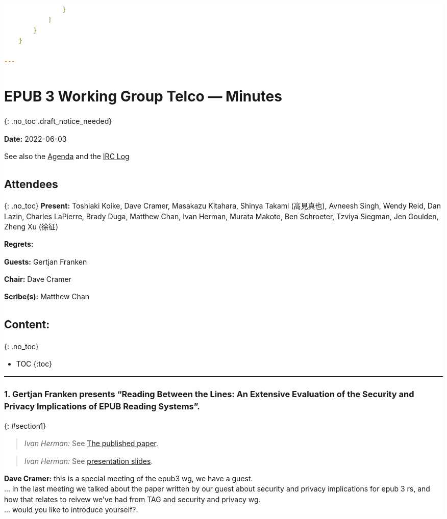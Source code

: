 ```yaml
                }
            ]
        }
    }

---
```


# EPUB 3 Working Group Telco — Minutes
{: .no_toc .draft_notice_needed}



**Date:** 2022-06-03

See also the [Agenda](https://lists.w3.org/Archives/Public/public-epub-wg/2022Jun/0000.html) and the [IRC Log](https://www.w3.org/2022/06/03-epub-irc.txt)

## Attendees
{: .no_toc}
**Present:** Toshiaki Koike, Dave Cramer, Masakazu Kitahara, Shinya Takami (高見真也), Avneesh Singh, Wendy Reid, Dan Lazin, Charles LaPierre, Brady Duga, Matthew Chan, Ivan Herman, Murata Makoto, Ben Schroeter, Tzviya Siegman, Jen Goulden, Zheng Xu (徐征)

**Regrets:** 

**Guests:** Gertjan Franken

**Chair:** Dave Cramer

**Scribe(s):** Matthew Chan

## Content:
{: .no_toc}

* TOC
{:toc}
---


### 1. Gertjan Franken presents “Reading Between the Lines: An Extensive Evaluation of the Security and Privacy Implications of EPUB Reading Systems”.
{: #section1}

> *Ivan Herman:* See [The published paper](https://lirias.kuleuven.be/retrieve/616428).

> *Ivan Herman:* See [presentation slides](https://gjfr.dev/pdf/epub_w3c).

**Dave Cramer:** this is a special meeting of the epub3 wg, we have a guest.  
… in the last meeting we talked about the paper written by our guest about security and privacy implications for epub 3 rs, and how that relates to reivew we've had from TAG and security and privacy wg.  
… would you like to introduce yourself?.  
